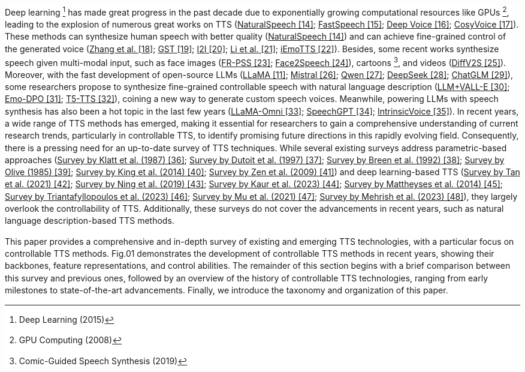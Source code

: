 [^1]: Website - Speech Synthesis - Wikipedia [1] https://en.wikipedia.org/wiki/Speech_synthesis
[^2]: Book - An Introduction to Text-to-Speech Synthesis (1997)
[^3]: Speech Technology for Healthcare: Opportunities, Challenges, and State of The Art (2020)
[^4]: Speech Synthesis from Neural Decoding of Spoken Sentences (2019)
[^5]: Alexa vs. Siri vs. Cortana vs. Google Assistant: A Comparison of Speech-Based Natural User Interfaces (2018)
[^6]: Speech-Driven Cartoon Animation with Emotions (2001)
[^7]: Comic-Guided Speech Synthesis (2019)
[^8]: Spoken Language Interaction with Robots: Recommendations for Future Research (2022)
[^9]: Towards Expressive Speech Synthesis in English on A Robotic Platform (2006)
[^10]: Website - Introducing ChatGPT - OpenAI https://openai.com/index/chatgpt/

Deep learning [^12] has made great progress in the past decade due to exponentially growing computational resources like GPUs [^13], leading to the explosion of numerous great works on TTS ([NaturalSpeech [14]](../../Models/E2E/2022.05.09_NaturalSpeech.md); [FastSpeech [15]](../../Models/Acoustic/2019.05.22_FastSpeech.md); [Deep Voice [16]](../../Models/System/2017.02.25_DeepVoice.md); [CosyVoice [17]](../../Models/SpeechLM/ST2S/2024.07.07_CosyVoice.md)).
These methods can synthesize human speech with better quality ([NaturalSpeech [14]](../../Models/E2E/2022.05.09_NaturalSpeech.md)) and can achieve fine-grained control of the generated voice ([Zhang et al. [18]](../../Models/Acoustic/2018.12.11_Learning_Latent_Representations_for_Style_Control_and_Transfer_in_End-to-End_Speech_Synthesis.md); [GST [19]](../../Models/Style/2018.03.23_GST.md); [I2I [20]](../../Models/Style/2019.11.05_I2I.md); [Li et al. [21]](../../Models/Style/2020.11.17_Controllable_Emotion_Transfer_for_End-to-End_Speech_Synthesis.md); [iEmoTTS [22]](../../Models/Style/2022.06.29_iEmoTTS.md)).
Besides, some recent works synthesize speech given multi-modal input, such as face images ([FR-PSS [23]](../../Models/_Basis/2022.04.01_FR-PSS.md); [Face2Speech [24]](../../Models/_Basis/2020.10.25_Face2Speech.md)), cartoons [^7], and videos ([DiffV2S [25]](../../Models/CV/2023.08.15_DiffV2S.md)).
Moreover, with the fast development of open-source LLMs ([LLaMA [11]](../../Models/TextLM/2023.02.27_LLaMA.md); [Mistral [26]](../../Models/TextLM/2023.10.10_Mistral-7B.md); [Qwen [27]](../../Models/TextLM/2023.09.28_Qwen.md); [DeepSeek [28]](../../Models/TextLM/DeepSeek.md); [ChatGLM [29]](../../Models/TextLM/ChatGLM.md)), some researchers propose to synthesize fine-grained controllable speech with natural language description ([LLM+VALL-E [30]](../../Models/SpeechLM/2023.12.30_LLM&VALL-E.md); [Emo-DPO [31]](../../Modules/RLHF/2024.09.16_Emo-DPO.md); [T5-TTS [32]](../../Models/SpeechLM/2024.06.25_T5-TTS.md)), coining a new way to generate custom speech voices.
Meanwhile, powering LLMs with speech synthesis has also been a hot topic in the last few years ([LLaMA-Omni [33]](../../Models/SpokenDialogue/2024.09.10_LLaMA-Omni.md); [SpeechGPT [34]](../../Models/SpokenDialogue/2023.05.18_SpeechGPT.md); [IntrinsicVoice [35]](../../Models/SpokenDialogue/2024.10.09_IntrinsicVoice.md)).
In recent years, a wide range of TTS methods has emerged, making it essential for researchers to gain a comprehensive understanding of current research trends, particularly in controllable TTS, to identify promising future directions in this rapidly evolving field.
Consequently, there is a pressing need for an up-to-date survey of TTS techniques.
While several existing surveys address parametric-based approaches ([Survey by Klatt et al. (1987) [36]](../S19870501.md); [Survey by Dutoit et al. (1997) [37]](../S19970000.md); [Survey by Breen et al. (1992) [38]](../S19920000.md); [Survey by Olive (1985) [39]](../S19851105.md); [Survey by King et al. (2014) [40]](../S20140630.md); [Survey by Zen et al. (2009) [41]](../S20090114.md)) and deep learning-based TTS ([Survey by Tan et al. (2021) [42]](../2021.06.29_A_Survey_on_Neural_Speech_Synthesis_63P/Main.md); [Survey by Ning et al. (2019) [43]](../S20190801.md); [Survey by Kaur et al. (2023) [44]](../S20221113.md); [Survey by Mattheyses et al. (2014) [45]](../S20140221.md); [Survey by Triantafyllopoulos et al. (2023) [46]](../S20221006.md); [Survey by Mu et al. (2021) [47]](../2021.04.20_Review_of_End-to-End_Speech_Synthesis_Technology_Based_on_Deep_Learning_40P.md); [Survey by Mehrish et al. (2023) [48]](../2023.04.30_A_Review_of_DL_Techniques_for_Speech_Processing_55P/Main.md)), they largely overlook the controllability of TTS.
Additionally, these surveys do not cover the advancements in recent years, such as natural language description-based TTS methods.

[^12]: Deep Learning (2015)
[^13]: GPU Computing (2008)

This paper provides a comprehensive and in-depth survey of existing and emerging TTS technologies, with a particular focus on controllable TTS methods.
Fig.01 demonstrates the development of controllable TTS methods in recent years, showing their backbones, feature representations, and control abilities.
The remainder of this section begins with a brief comparison between this survey and previous ones, followed by an overview of the history of controllable TTS technologies, ranging from early milestones to state-of-the-art advancements.
Finally, we introduce the taxonomy and organization of this paper.
